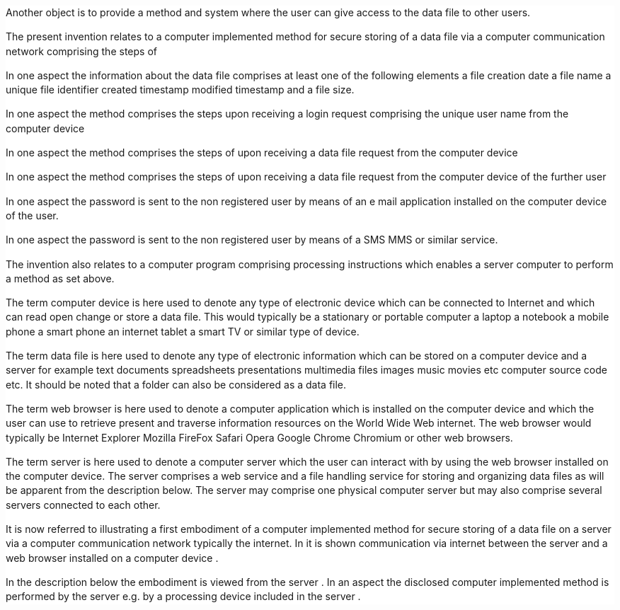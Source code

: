 Another object is to provide a method and system where the user can give access to the data file to other users.

The present invention relates to a computer implemented method for secure storing of a data file via a computer communication network comprising the steps of 

In one aspect the information about the data file comprises at least one of the following elements a file creation date a file name a unique file identifier created timestamp modified timestamp and a file size.

In one aspect the method comprises the steps upon receiving a login request comprising the unique user name from the computer device 

In one aspect the method comprises the steps of upon receiving a data file request from the computer device 

In one aspect the method comprises the steps of upon receiving a data file request from the computer device of the further user 

In one aspect the password is sent to the non registered user by means of an e mail application installed on the computer device of the user.

In one aspect the password is sent to the non registered user by means of a SMS MMS or similar service.

The invention also relates to a computer program comprising processing instructions which enables a server computer to perform a method as set above.

The term computer device is here used to denote any type of electronic device which can be connected to Internet and which can read open change or store a data file. This would typically be a stationary or portable computer a laptop a notebook a mobile phone a smart phone an internet tablet a smart TV or similar type of device.

The term data file is here used to denote any type of electronic information which can be stored on a computer device and a server for example text documents spreadsheets presentations multimedia files images music movies etc computer source code etc. It should be noted that a folder can also be considered as a data file.

The term web browser is here used to denote a computer application which is installed on the computer device and which the user can use to retrieve present and traverse information resources on the World Wide Web internet. The web browser would typically be Internet Explorer Mozilla FireFox Safari Opera Google Chrome Chromium or other web browsers.

The term server is here used to denote a computer server which the user can interact with by using the web browser installed on the computer device. The server comprises a web service and a file handling service for storing and organizing data files as will be apparent from the description below. The server may comprise one physical computer server but may also comprise several servers connected to each other.

It is now referred to illustrating a first embodiment of a computer implemented method for secure storing of a data file on a server via a computer communication network typically the internet. In it is shown communication via internet between the server and a web browser installed on a computer device .

In the description below the embodiment is viewed from the server . In an aspect the disclosed computer implemented method is performed by the server e.g. by a processing device included in the server .
